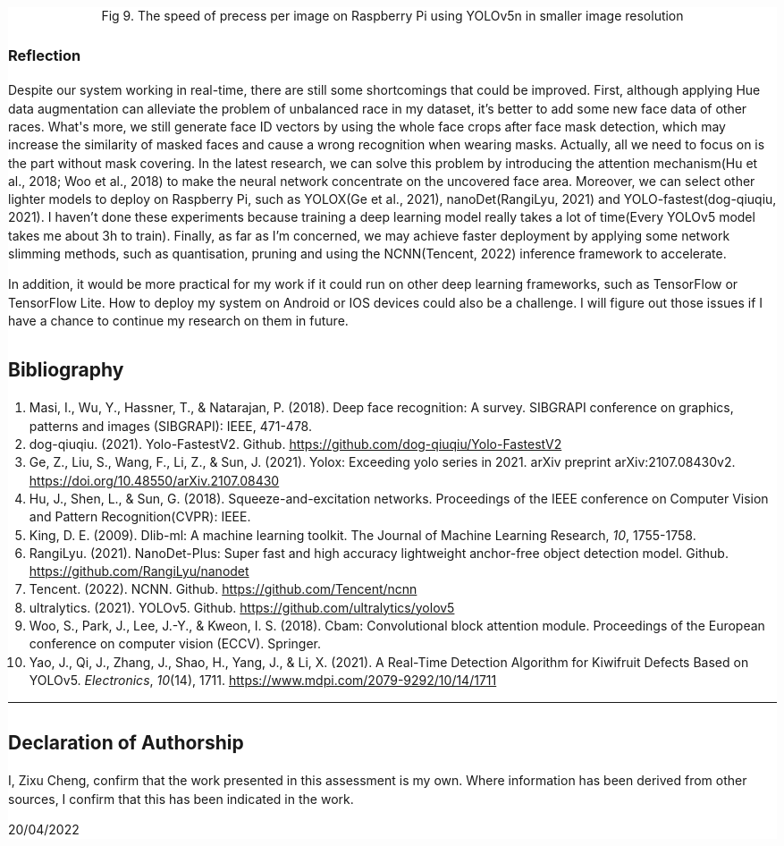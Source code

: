 <center>Fig 9. The speed of precess per image on Raspberry Pi using YOLOv5n in smaller image resolution</center>

### Reflection

Despite our system working in real-time, there are still some shortcomings that could be improved. First, although applying Hue data augmentation can alleviate the problem of unbalanced race in my dataset, it’s better to add some new face data of other races. What's more, we still generate face ID vectors by using the whole face crops after face mask detection, which may increase the similarity of masked faces and cause a wrong recognition when wearing masks. Actually, all we need to focus on is the part without mask covering. In the latest research, we can solve this problem by introducing the attention mechanism(Hu et al., 2018; Woo et al., 2018) to make the neural network concentrate on the uncovered face area. Moreover, we can select other lighter models to deploy on Raspberry Pi, such as YOLOX(Ge et al., 2021), nanoDet(RangiLyu, 2021) and YOLO-fastest(dog-qiuqiu, 2021). I haven’t done these experiments because training a deep learning model really takes a lot of time(Every YOLOv5 model takes me about 3h to train). Finally, as far as I’m concerned, we may achieve faster deployment by applying some network slimming methods, such as quantisation, pruning and using the NCNN(Tencent, 2022) inference framework to accelerate. 

In addition, it would be more practical for my work if it could run on other deep learning frameworks, such as TensorFlow or TensorFlow Lite. How to deploy my system on Android or IOS devices could also be a challenge. I will figure out those issues if I have a chance to continue my research on them in future.

## Bibliography

1. Masi, I., Wu, Y., Hassner, T., & Natarajan, P. (2018). Deep face recognition: A survey. SIBGRAPI conference on graphics, patterns and images (SIBGRAPI): IEEE, 471-478.
2. dog-qiuqiu. (2021). Yolo-FastestV2. Github. https://github.com/dog-qiuqiu/Yolo-FastestV2
3. Ge, Z., Liu, S., Wang, F., Li, Z., & Sun, J. (2021). Yolox: Exceeding yolo series in 2021. arXiv preprint arXiv:2107.08430v2. https://doi.org/10.48550/arXiv.2107.08430
4. Hu, J., Shen, L., & Sun, G. (2018). Squeeze-and-excitation networks. Proceedings of the IEEE conference on Computer Vision and Pattern Recognition(CVPR): IEEE.
5. King, D. E. (2009). Dlib-ml: A machine learning toolkit. The Journal of Machine Learning Research, *10*, 1755-1758. 
6. RangiLyu. (2021). NanoDet-Plus: Super fast and high accuracy lightweight anchor-free object detection model. Github. https://github.com/RangiLyu/nanodet
7. Tencent. (2022). NCNN. Github. https://github.com/Tencent/ncnn
8. ultralytics. (2021). YOLOv5. Github. https://github.com/ultralytics/yolov5
9. Woo, S., Park, J., Lee, J.-Y., & Kweon, I. S. (2018). Cbam: Convolutional block attention module. Proceedings of the European conference on computer vision (ECCV). Springer.
10. Yao, J., Qi, J., Zhang, J., Shao, H., Yang, J., & Li, X. (2021). A Real-Time Detection Algorithm for Kiwifruit Defects Based on YOLOv5. *Electronics*, *10*(14), 1711. https://www.mdpi.com/2079-9292/10/14/1711

------

## Declaration of Authorship

I, Zixu Cheng, confirm that the work presented in this assessment is my own. Where information has been derived from other sources, I confirm that this has been indicated in the work.





20/04/2022